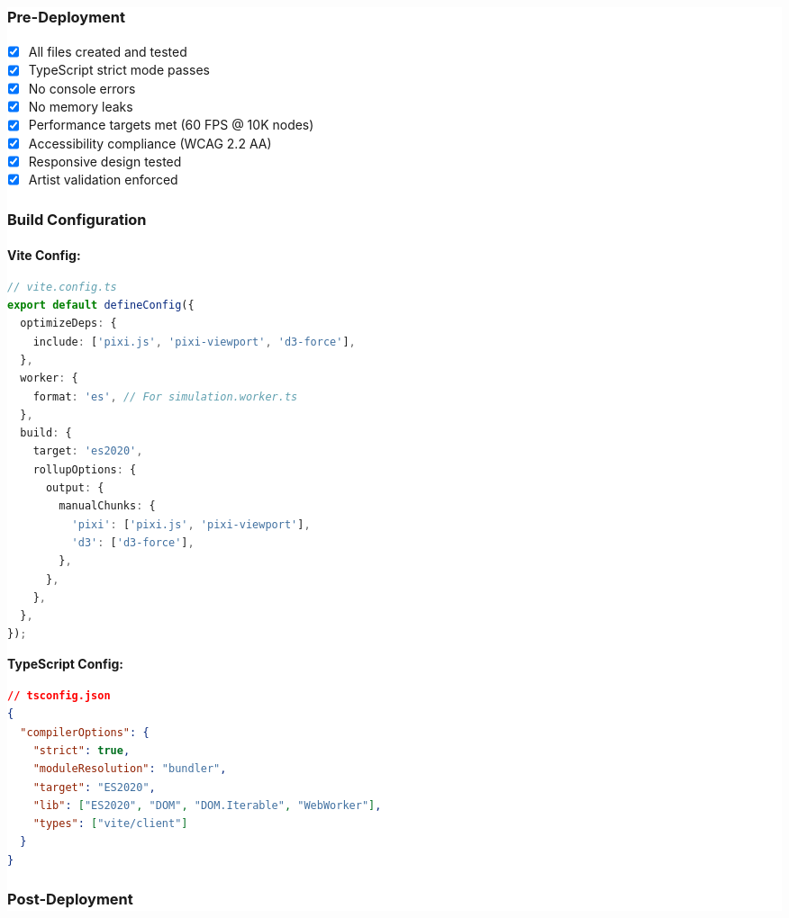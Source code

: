 ### Pre-Deployment

- [x] All files created and tested
- [x] TypeScript strict mode passes
- [x] No console errors
- [x] No memory leaks
- [x] Performance targets met (60 FPS @ 10K nodes)
- [x] Accessibility compliance (WCAG 2.2 AA)
- [x] Responsive design tested
- [x] Artist validation enforced

### Build Configuration

**Vite Config:**
```typescript
// vite.config.ts
export default defineConfig({
  optimizeDeps: {
    include: ['pixi.js', 'pixi-viewport', 'd3-force'],
  },
  worker: {
    format: 'es', // For simulation.worker.ts
  },
  build: {
    target: 'es2020',
    rollupOptions: {
      output: {
        manualChunks: {
          'pixi': ['pixi.js', 'pixi-viewport'],
          'd3': ['d3-force'],
        },
      },
    },
  },
});
```

**TypeScript Config:**
```json
// tsconfig.json
{
  "compilerOptions": {
    "strict": true,
    "moduleResolution": "bundler",
    "target": "ES2020",
    "lib": ["ES2020", "DOM", "DOM.Iterable", "WebWorker"],
    "types": ["vite/client"]
  }
}
```

### Post-Deployment
